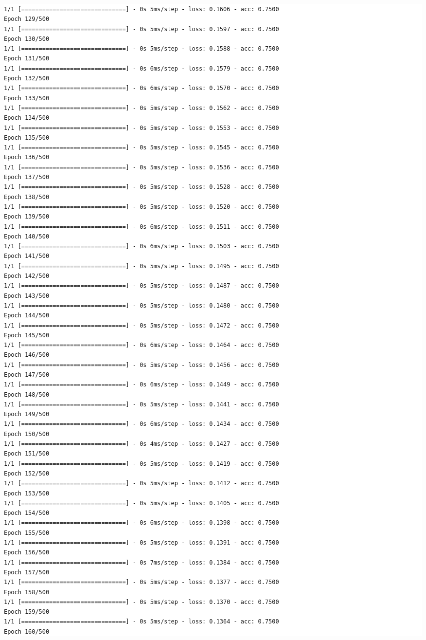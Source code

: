     1/1 [==============================] - 0s 5ms/step - loss: 0.1606 - acc: 0.7500
    Epoch 129/500
    1/1 [==============================] - 0s 5ms/step - loss: 0.1597 - acc: 0.7500
    Epoch 130/500
    1/1 [==============================] - 0s 5ms/step - loss: 0.1588 - acc: 0.7500
    Epoch 131/500
    1/1 [==============================] - 0s 6ms/step - loss: 0.1579 - acc: 0.7500
    Epoch 132/500
    1/1 [==============================] - 0s 6ms/step - loss: 0.1570 - acc: 0.7500
    Epoch 133/500
    1/1 [==============================] - 0s 5ms/step - loss: 0.1562 - acc: 0.7500
    Epoch 134/500
    1/1 [==============================] - 0s 5ms/step - loss: 0.1553 - acc: 0.7500
    Epoch 135/500
    1/1 [==============================] - 0s 5ms/step - loss: 0.1545 - acc: 0.7500
    Epoch 136/500
    1/1 [==============================] - 0s 5ms/step - loss: 0.1536 - acc: 0.7500
    Epoch 137/500
    1/1 [==============================] - 0s 5ms/step - loss: 0.1528 - acc: 0.7500
    Epoch 138/500
    1/1 [==============================] - 0s 5ms/step - loss: 0.1520 - acc: 0.7500
    Epoch 139/500
    1/1 [==============================] - 0s 6ms/step - loss: 0.1511 - acc: 0.7500
    Epoch 140/500
    1/1 [==============================] - 0s 6ms/step - loss: 0.1503 - acc: 0.7500
    Epoch 141/500
    1/1 [==============================] - 0s 5ms/step - loss: 0.1495 - acc: 0.7500
    Epoch 142/500
    1/1 [==============================] - 0s 5ms/step - loss: 0.1487 - acc: 0.7500
    Epoch 143/500
    1/1 [==============================] - 0s 5ms/step - loss: 0.1480 - acc: 0.7500
    Epoch 144/500
    1/1 [==============================] - 0s 5ms/step - loss: 0.1472 - acc: 0.7500
    Epoch 145/500
    1/1 [==============================] - 0s 6ms/step - loss: 0.1464 - acc: 0.7500
    Epoch 146/500
    1/1 [==============================] - 0s 5ms/step - loss: 0.1456 - acc: 0.7500
    Epoch 147/500
    1/1 [==============================] - 0s 6ms/step - loss: 0.1449 - acc: 0.7500
    Epoch 148/500
    1/1 [==============================] - 0s 5ms/step - loss: 0.1441 - acc: 0.7500
    Epoch 149/500
    1/1 [==============================] - 0s 6ms/step - loss: 0.1434 - acc: 0.7500
    Epoch 150/500
    1/1 [==============================] - 0s 4ms/step - loss: 0.1427 - acc: 0.7500
    Epoch 151/500
    1/1 [==============================] - 0s 5ms/step - loss: 0.1419 - acc: 0.7500
    Epoch 152/500
    1/1 [==============================] - 0s 5ms/step - loss: 0.1412 - acc: 0.7500
    Epoch 153/500
    1/1 [==============================] - 0s 5ms/step - loss: 0.1405 - acc: 0.7500
    Epoch 154/500
    1/1 [==============================] - 0s 6ms/step - loss: 0.1398 - acc: 0.7500
    Epoch 155/500
    1/1 [==============================] - 0s 5ms/step - loss: 0.1391 - acc: 0.7500
    Epoch 156/500
    1/1 [==============================] - 0s 7ms/step - loss: 0.1384 - acc: 0.7500
    Epoch 157/500
    1/1 [==============================] - 0s 5ms/step - loss: 0.1377 - acc: 0.7500
    Epoch 158/500
    1/1 [==============================] - 0s 5ms/step - loss: 0.1370 - acc: 0.7500
    Epoch 159/500
    1/1 [==============================] - 0s 5ms/step - loss: 0.1364 - acc: 0.7500
    Epoch 160/500